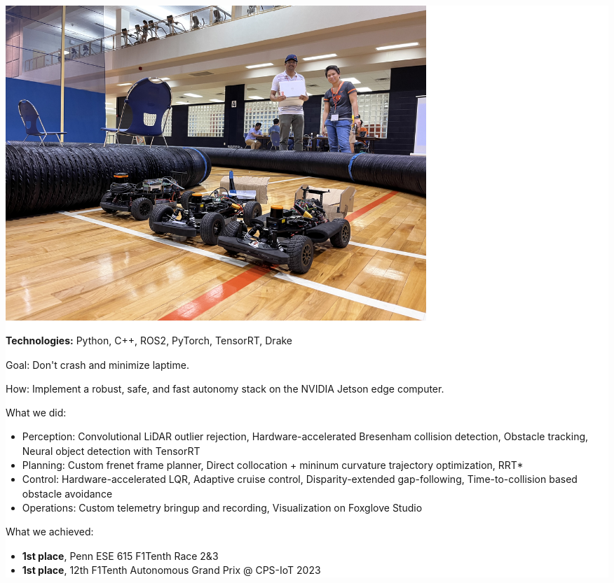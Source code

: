 <img src="static/images/drag_race.jpeg" alt="three f1tenth vehicles lined up side-by-side on the track" width="600"/>

**Technologies:** Python, C++, ROS2, PyTorch, TensorRT, Drake

Goal: Don't crash and minimize laptime.

How: Implement a robust, safe, and fast autonomy stack on the NVIDIA Jetson edge computer.

What we did:

- Perception: Convolutional LiDAR outlier rejection, Hardware-accelerated Bresenham collision detection, Obstacle tracking, Neural object detection with TensorRT
- Planning: Custom frenet frame planner, Direct collocation + mininum curvature trajectory optimization, RRT*
- Control: Hardware-accelerated LQR, Adaptive cruise control, Disparity-extended gap-following, Time-to-collision based obstacle avoidance
- Operations: Custom telemetry bringup and recording, Visualization on Foxglove Studio

What we achieved:

- **1st place**, Penn ESE 615 F1Tenth Race 2&3
- **1st place**, 12th F1Tenth Autonomous Grand Prix @ CPS-IoT 2023
